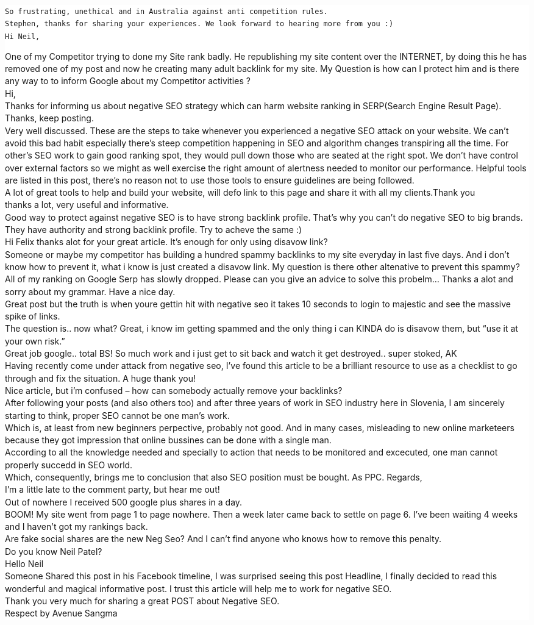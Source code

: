     So frustrating, unethical and in Australia against anti competition rules.  
    Stephen, thanks for sharing your experiences. We look forward to hearing more from you :)  
    Hi Neil,
One of my Competitor trying to done my Site rank badly. He republishing my site content over the INTERNET, by doing this he has removed one of my post and now he creating many adult backlink for my site.
My Question is how can I protect him and is there any way to to inform Google about my Competitor activities ?  
    Hi,  
    Thanks for informing us about negative SEO strategy which can harm website ranking in SERP(Search Engine Result Page).  
    Thanks, keep posting.  
    Very well discussed. These are the steps to take whenever you experienced a negative SEO attack on your website. We can’t avoid this bad habit especially there’s steep competition happening in SEO and algorithm changes transpiring all the time. For other’s SEO work to gain good ranking spot, they would pull down those who are seated at the right spot. We don’t have control over external factors so we might as well exercise the right amount of alertness needed to monitor our performance. Helpful tools are listed in this post, there’s no reason not to use those tools to ensure guidelines are being followed.  
    A lot of great tools to help and build your website, will defo link to this page and share it with all my clients.Thank you  
    thanks a lot, very useful and informative.  
    Good way to protect against negative SEO is to have strong backlink profile. That’s why you can’t do negative SEO to big brands. They have authority and strong backlink profile. Try to acheve the same :)  
    Hi Felix thanks alot for your great article. It’s enough for only using disavow link?   
    Someone or maybe my competitor has building a hundred spammy backlinks to my site everyday in last five days. And i don’t know how to prevent it, what i know is just created a disavow link. My question is there other altenative to prevent this spammy?  
    All of my ranking on Google Serp has slowly dropped. Please can you give an advice to solve this probelm… Thanks a alot and sorry about my grammar. Have a nice day.  
    Great post but the truth is when youre gettin hit with negative seo it takes 10 seconds to login to majestic and see the massive spike of links.  
    The question is.. now what? Great, i know im getting spammed and the only thing i can KINDA do is disavow them, but “use it at your own risk.”  
    Great job google.. total BS! So much work and i just get to sit back and watch it get destroyed.. super stoked,
AK  
    Having recently come under attack from negative seo, I’ve found this article to be a brilliant resource to use as a checklist to go through and fix the situation. A huge thank you!  
    Nice article, but i’m confused – how can somebody actually remove your backlinks?  
    After following your posts (and also others too) and after three years of work in SEO industry here in Slovenia, I am sincerely starting to think, proper SEO cannot be one man’s work.   
    Which is, at least from new beginners perpective, probably not good. And in many cases, misleading to new online marketeers because they got impression that online bussines can be done with a single man.   
    According to all the knowledge needed and specially to action that needs to be monitored and excecuted, one man cannot properly succedd in SEO world.   
    Which, consequently, brings me to conclusion that also SEO position must be bought. As PPC. Regards,  
    I’m a little late to the comment party, but hear me out!  
    Out of nowhere I received 500 google plus shares in a day.   
    BOOM! My site went from page 1 to page nowhere. Then a week later came back to settle on page 6. I’ve been waiting 4 weeks and I haven’t got my rankings back.  
    Are fake social shares are the new Neg Seo?
And I can’t find anyone who knows how to remove this penalty.   
    Do you know Neil Patel?  
    Hello Neil  
    Someone Shared this post in his Facebook timeline, I was surprised seeing this post Headline, I finally decided to read this wonderful and magical informative post. I trust this article will help me to work for negative SEO.   
    Thank you very much for sharing a great POST about Negative SEO.  
    Respect by
Avenue Sangma  